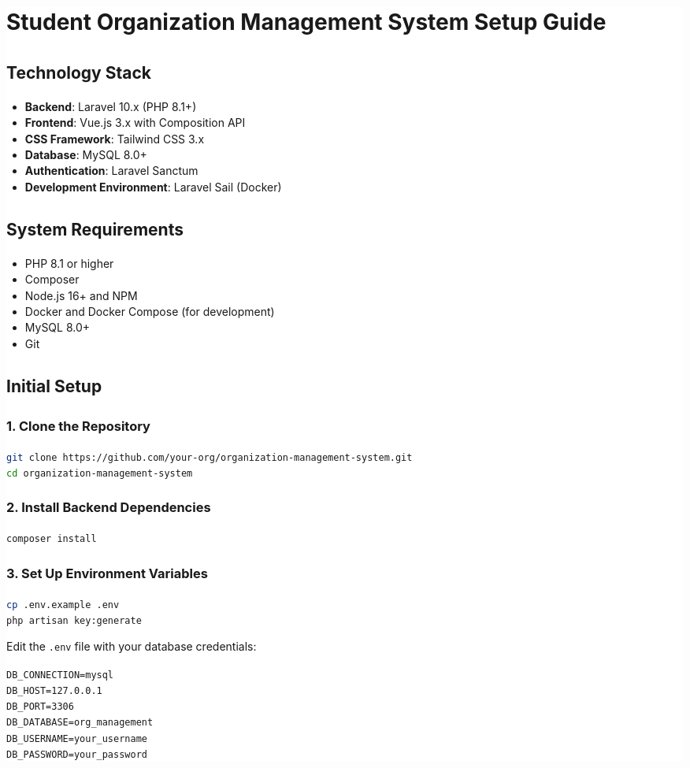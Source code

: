 # Student Organization Management System Setup Guide

## Technology Stack

- **Backend**: Laravel 10.x (PHP 8.1+)
- **Frontend**: Vue.js 3.x with Composition API
- **CSS Framework**: Tailwind CSS 3.x
- **Database**: MySQL 8.0+
- **Authentication**: Laravel Sanctum
- **Development Environment**: Laravel Sail (Docker)

## System Requirements

- PHP 8.1 or higher
- Composer
- Node.js 16+ and NPM
- Docker and Docker Compose (for development)
- MySQL 8.0+
- Git

## Initial Setup

### 1. Clone the Repository

```bash
git clone https://github.com/your-org/organization-management-system.git
cd organization-management-system
```

### 2. Install Backend Dependencies

```bash
composer install
```

### 3. Set Up Environment Variables

```bash
cp .env.example .env
php artisan key:generate
```

Edit the `.env` file with your database credentials:

```
DB_CONNECTION=mysql
DB_HOST=127.0.0.1
DB_PORT=3306
DB_DATABASE=org_management
DB_USERNAME=your_username
DB_PASSWORD=your_password
```
